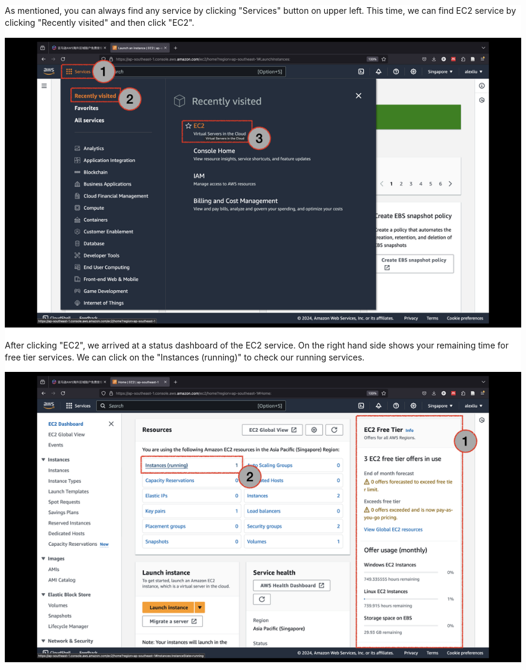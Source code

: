 
As mentioned, you can always find any service by clicking "Services" button on upper left. This time, we can find EC2 service by clicking "Recently visited" and then click "EC2". 

![alt text](imgs/aws1_tut_markdown.024.jpeg)

After clicking "EC2", we arrived at a status dashboard of the EC2 service. On the right hand side shows your remaining time for free tier services. We can click on the "Instances (running)" to check our running services.

![alt text](imgs/aws1_tut_markdown.025.jpeg)

